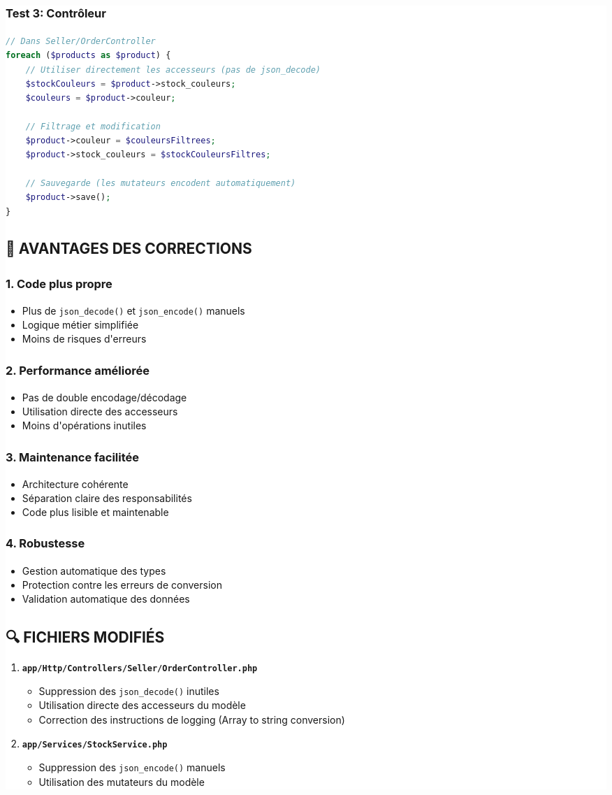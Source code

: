 ### Test 3: Contrôleur
```php
// Dans Seller/OrderController
foreach ($products as $product) {
    // Utiliser directement les accesseurs (pas de json_decode)
    $stockCouleurs = $product->stock_couleurs;
    $couleurs = $product->couleur;
    
    // Filtrage et modification
    $product->couleur = $couleursFiltrees;
    $product->stock_couleurs = $stockCouleursFiltres;
    
    // Sauvegarde (les mutateurs encodent automatiquement)
    $product->save();
}
```

## 🚀 AVANTAGES DES CORRECTIONS

### 1. Code plus propre
- Plus de `json_decode()` et `json_encode()` manuels
- Logique métier simplifiée
- Moins de risques d'erreurs

### 2. Performance améliorée
- Pas de double encodage/décodage
- Utilisation directe des accesseurs
- Moins d'opérations inutiles

### 3. Maintenance facilitée
- Architecture cohérente
- Séparation claire des responsabilités
- Code plus lisible et maintenable

### 4. Robustesse
- Gestion automatique des types
- Protection contre les erreurs de conversion
- Validation automatique des données

## 🔍 FICHIERS MODIFIÉS

1. **`app/Http/Controllers/Seller/OrderController.php`**
   - Suppression des `json_decode()` inutiles
   - Utilisation directe des accesseurs du modèle
   - Correction des instructions de logging (Array to string conversion)

2. **`app/Services/StockService.php`**
   - Suppression des `json_encode()` manuels
   - Utilisation des mutateurs du modèle
